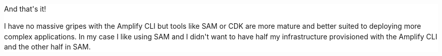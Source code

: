 And that's it! 

I have no massive gripes with the Amplify CLI but tools like SAM or CDK are more mature and better suited to deploying more complex applications. In my case I like using SAM and I didn't want to have half my infrastructure provisioned with the Amplify CLI and the other half in SAM.